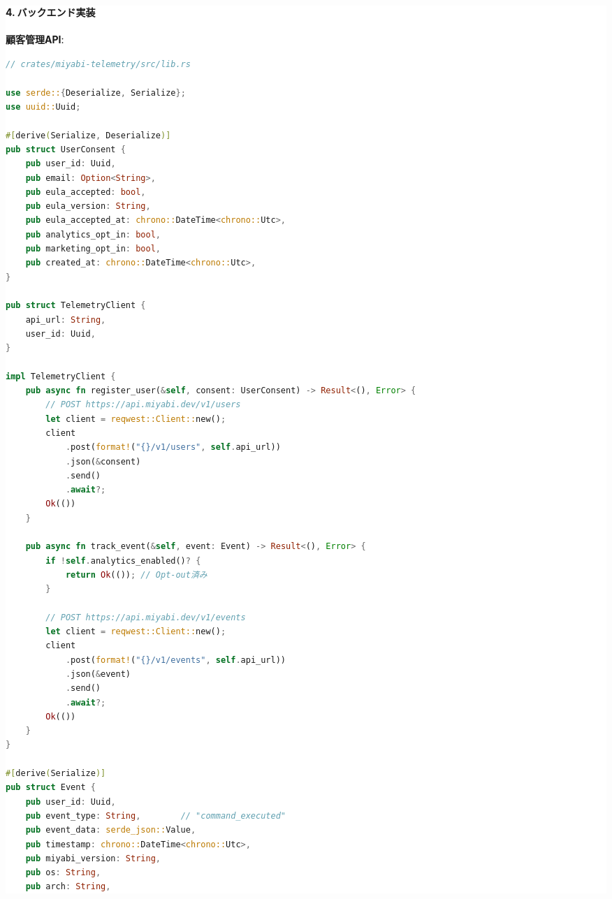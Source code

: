 #### 4. **バックエンド実装**

**顧客管理API**:

```rust
// crates/miyabi-telemetry/src/lib.rs

use serde::{Deserialize, Serialize};
use uuid::Uuid;

#[derive(Serialize, Deserialize)]
pub struct UserConsent {
    pub user_id: Uuid,
    pub email: Option<String>,
    pub eula_accepted: bool,
    pub eula_version: String,
    pub eula_accepted_at: chrono::DateTime<chrono::Utc>,
    pub analytics_opt_in: bool,
    pub marketing_opt_in: bool,
    pub created_at: chrono::DateTime<chrono::Utc>,
}

pub struct TelemetryClient {
    api_url: String,
    user_id: Uuid,
}

impl TelemetryClient {
    pub async fn register_user(&self, consent: UserConsent) -> Result<(), Error> {
        // POST https://api.miyabi.dev/v1/users
        let client = reqwest::Client::new();
        client
            .post(format!("{}/v1/users", self.api_url))
            .json(&consent)
            .send()
            .await?;
        Ok(())
    }

    pub async fn track_event(&self, event: Event) -> Result<(), Error> {
        if !self.analytics_enabled()? {
            return Ok(()); // Opt-out済み
        }

        // POST https://api.miyabi.dev/v1/events
        let client = reqwest::Client::new();
        client
            .post(format!("{}/v1/events", self.api_url))
            .json(&event)
            .send()
            .await?;
        Ok(())
    }
}

#[derive(Serialize)]
pub struct Event {
    pub user_id: Uuid,
    pub event_type: String,        // "command_executed"
    pub event_data: serde_json::Value,
    pub timestamp: chrono::DateTime<chrono::Utc>,
    pub miyabi_version: String,
    pub os: String,
    pub arch: String,
```